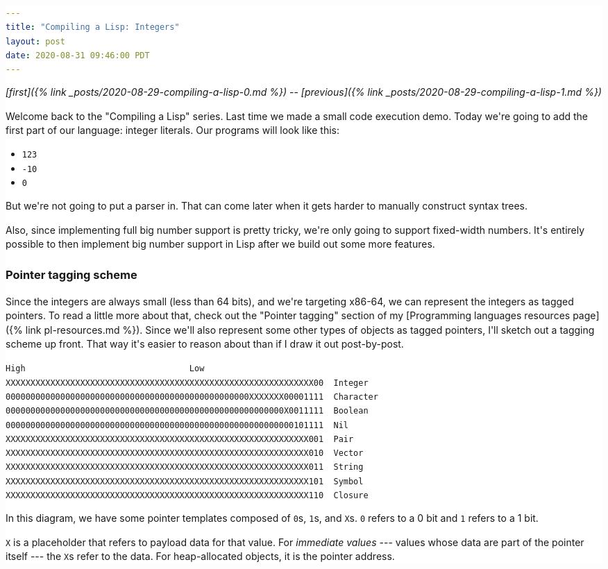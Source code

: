```yaml
---
title: "Compiling a Lisp: Integers"
layout: post
date: 2020-08-31 09:46:00 PDT
---
```


*[first]({% link _posts/2020-08-29-compiling-a-lisp-0.md %})* -- *[previous]({% link _posts/2020-08-29-compiling-a-lisp-1.md %})*

Welcome back to the "Compiling a Lisp" series. Last time we made a small code
execution demo. Today we're going to add the first part of our language:
integer literals. Our programs will look like this:

* `123`
* `-10`
* `0`

But we're not going to put a parser in. That can come later when it gets harder
to manually construct syntax trees.

Also, since implementing full big number support is pretty tricky, we're only
going to support fixed-width numbers. It's entirely possible to then implement
big number support in Lisp after we build out some more features.

### Pointer tagging scheme

Since the integers are always small (less than 64 bits), and we're targeting
x86-64, we can represent the integers as tagged pointers. To read a little more
about that, check out the "Pointer tagging" section of my [Programming
languages resources page]({% link pl-resources.md %}). Since we'll also
represent some other types of objects as tagged pointers, I'll sketch out a
tagging scheme up front. That way it's easier to reason about than if I draw it
out post-by-post.

```
High							     Low
XXXXXXXXXXXXXXXXXXXXXXXXXXXXXXXXXXXXXXXXXXXXXXXXXXXXXXXXXXXXXX00  Integer
0000000000000000000000000000000000000000000000000XXXXXXX00001111  Character
00000000000000000000000000000000000000000000000000000000X0011111  Boolean
0000000000000000000000000000000000000000000000000000000000101111  Nil
XXXXXXXXXXXXXXXXXXXXXXXXXXXXXXXXXXXXXXXXXXXXXXXXXXXXXXXXXXXXX001  Pair
XXXXXXXXXXXXXXXXXXXXXXXXXXXXXXXXXXXXXXXXXXXXXXXXXXXXXXXXXXXXX010  Vector
XXXXXXXXXXXXXXXXXXXXXXXXXXXXXXXXXXXXXXXXXXXXXXXXXXXXXXXXXXXXX011  String
XXXXXXXXXXXXXXXXXXXXXXXXXXXXXXXXXXXXXXXXXXXXXXXXXXXXXXXXXXXXX101  Symbol
XXXXXXXXXXXXXXXXXXXXXXXXXXXXXXXXXXXXXXXXXXXXXXXXXXXXXXXXXXXXX110  Closure
```

In this diagram, we have some pointer templates composed of `0`s, `1`s, and
`X`s. `0` refers to a 0 bit and `1` refers to a 1 bit.

`X` is a placeholder that refers to payload data for that value. For *immediate
values* --- values whose data are part of the pointer itself --- the `X`s refer
to the data. For heap-allocated objects, it is the pointer address.
